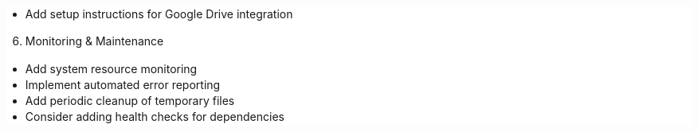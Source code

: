 - Add setup instructions for Google Drive integration
6. Monitoring & Maintenance
- Add system resource monitoring
- Implement automated error reporting
- Add periodic cleanup of temporary files
- Consider adding health checks for dependencies
